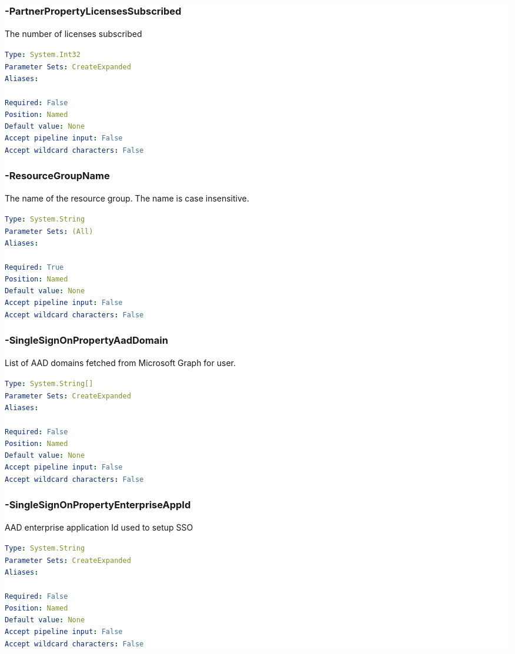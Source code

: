 ### -PartnerPropertyLicensesSubscribed
The number of licenses subscribed

```yaml
Type: System.Int32
Parameter Sets: CreateExpanded
Aliases:

Required: False
Position: Named
Default value: None
Accept pipeline input: False
Accept wildcard characters: False
```

### -ResourceGroupName
The name of the resource group.
The name is case insensitive.

```yaml
Type: System.String
Parameter Sets: (All)
Aliases:

Required: True
Position: Named
Default value: None
Accept pipeline input: False
Accept wildcard characters: False
```

### -SingleSignOnPropertyAadDomain
List of AAD domains fetched from Microsoft Graph for user.

```yaml
Type: System.String[]
Parameter Sets: CreateExpanded
Aliases:

Required: False
Position: Named
Default value: None
Accept pipeline input: False
Accept wildcard characters: False
```

### -SingleSignOnPropertyEnterpriseAppId
AAD enterprise application Id used to setup SSO

```yaml
Type: System.String
Parameter Sets: CreateExpanded
Aliases:

Required: False
Position: Named
Default value: None
Accept pipeline input: False
Accept wildcard characters: False
```
